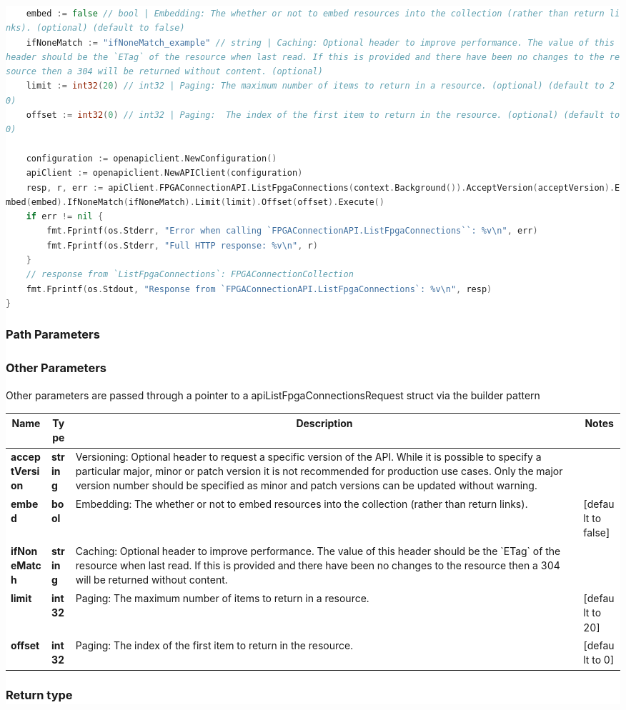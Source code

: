 ```go
	embed := false // bool | Embedding: The whether or not to embed resources into the collection (rather than return links). (optional) (default to false)
	ifNoneMatch := "ifNoneMatch_example" // string | Caching: Optional header to improve performance. The value of this header should be the `ETag` of the resource when last read. If this is provided and there have been no changes to the resource then a 304 will be returned without content. (optional)
	limit := int32(20) // int32 | Paging: The maximum number of items to return in a resource. (optional) (default to 20)
	offset := int32(0) // int32 | Paging:  The index of the first item to return in the resource. (optional) (default to 0)

	configuration := openapiclient.NewConfiguration()
	apiClient := openapiclient.NewAPIClient(configuration)
	resp, r, err := apiClient.FPGAConnectionAPI.ListFpgaConnections(context.Background()).AcceptVersion(acceptVersion).Embed(embed).IfNoneMatch(ifNoneMatch).Limit(limit).Offset(offset).Execute()
	if err != nil {
		fmt.Fprintf(os.Stderr, "Error when calling `FPGAConnectionAPI.ListFpgaConnections``: %v\n", err)
		fmt.Fprintf(os.Stderr, "Full HTTP response: %v\n", r)
	}
	// response from `ListFpgaConnections`: FPGAConnectionCollection
	fmt.Fprintf(os.Stdout, "Response from `FPGAConnectionAPI.ListFpgaConnections`: %v\n", resp)
}
```

### Path Parameters



### Other Parameters

Other parameters are passed through a pointer to a apiListFpgaConnectionsRequest struct via the builder pattern


Name | Type | Description  | Notes
------------- | ------------- | ------------- | -------------
 **acceptVersion** | **string** | Versioning: Optional header to request a specific version of the API. While it is possible to specify a particular major, minor or patch version it is not recommended for production use cases. Only the major version number should be specified as minor and patch versions can be updated without warning. | 
 **embed** | **bool** | Embedding: The whether or not to embed resources into the collection (rather than return links). | [default to false]
 **ifNoneMatch** | **string** | Caching: Optional header to improve performance. The value of this header should be the &#x60;ETag&#x60; of the resource when last read. If this is provided and there have been no changes to the resource then a 304 will be returned without content. | 
 **limit** | **int32** | Paging: The maximum number of items to return in a resource. | [default to 20]
 **offset** | **int32** | Paging:  The index of the first item to return in the resource. | [default to 0]

### Return type
